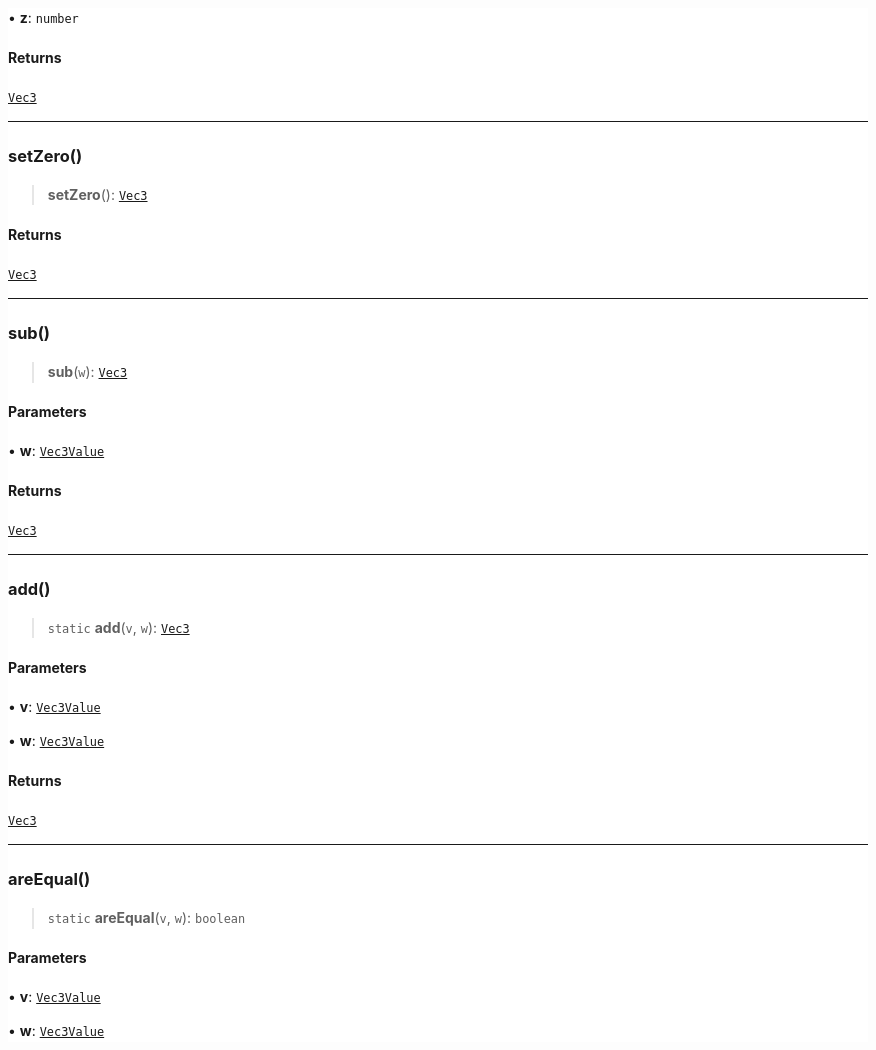 • **z**: `number`

#### Returns

[`Vec3`](/api/classes/Vec3)

***

### setZero()

> **setZero**(): [`Vec3`](/api/classes/Vec3)

#### Returns

[`Vec3`](/api/classes/Vec3)

***

### sub()

> **sub**(`w`): [`Vec3`](/api/classes/Vec3)

#### Parameters

• **w**: [`Vec3Value`](/api/interfaces/Vec3Value)

#### Returns

[`Vec3`](/api/classes/Vec3)

***

### add()

> `static` **add**(`v`, `w`): [`Vec3`](/api/classes/Vec3)

#### Parameters

• **v**: [`Vec3Value`](/api/interfaces/Vec3Value)

• **w**: [`Vec3Value`](/api/interfaces/Vec3Value)

#### Returns

[`Vec3`](/api/classes/Vec3)

***

### areEqual()

> `static` **areEqual**(`v`, `w`): `boolean`

#### Parameters

• **v**: [`Vec3Value`](/api/interfaces/Vec3Value)

• **w**: [`Vec3Value`](/api/interfaces/Vec3Value)
